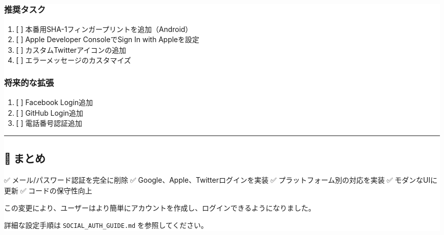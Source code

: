 ### 推奨タスク
1. [ ] 本番用SHA-1フィンガープリントを追加（Android）
2. [ ] Apple Developer ConsoleでSign In with Appleを設定
3. [ ] カスタムTwitterアイコンの追加
4. [ ] エラーメッセージのカスタマイズ

### 将来的な拡張
1. [ ] Facebook Login追加
2. [ ] GitHub Login追加
3. [ ] 電話番号認証追加

---

## 🎯 まとめ

✅ メール/パスワード認証を完全に削除
✅ Google、Apple、Twitterログインを実装
✅ プラットフォーム別の対応を実装
✅ モダンなUIに更新
✅ コードの保守性向上

この変更により、ユーザーはより簡単にアカウントを作成し、ログインできるようになりました。

詳細な設定手順は `SOCIAL_AUTH_GUIDE.md` を参照してください。

